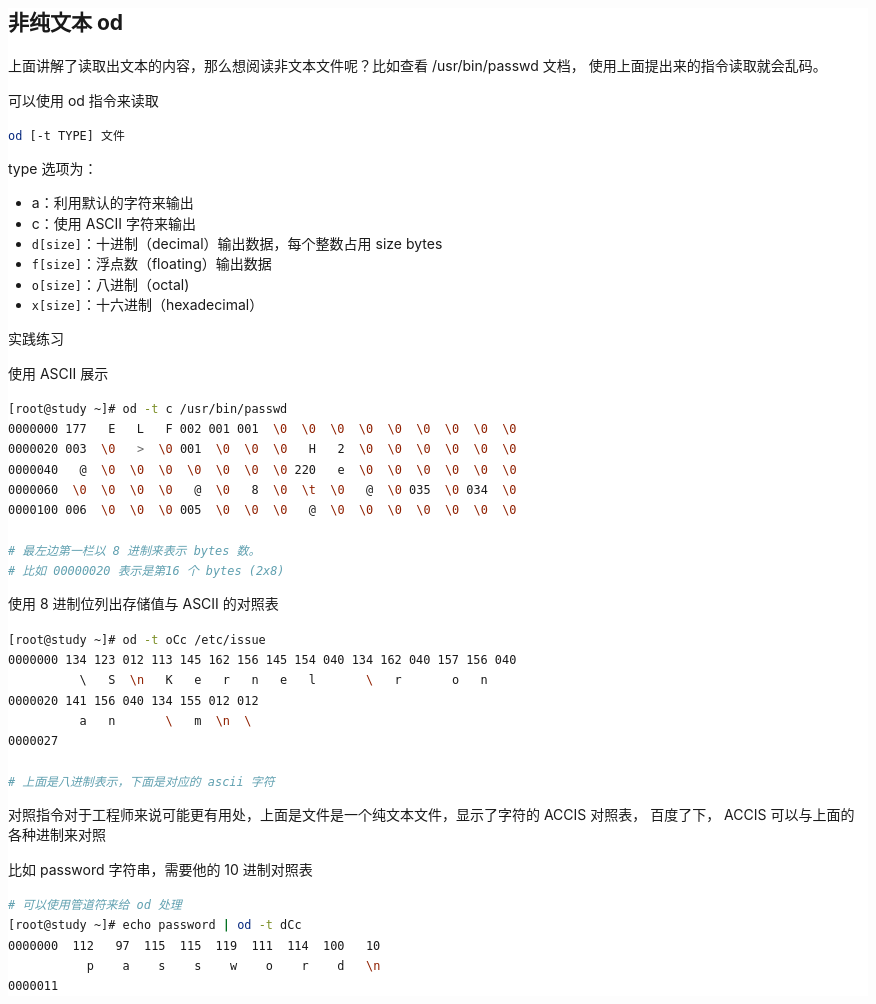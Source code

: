 ## 非纯文本 od
上面讲解了读取出文本的内容，那么想阅读非文本文件呢？比如查看 /usr/bin/passwd 文档，
使用上面提出来的指令读取就会乱码。

可以使用 od 指令来读取

```bash
od [-t TYPE] 文件
```

type 选项为：

- a：利用默认的字符来输出
- c：使用 ASCII 字符来输出
- `d[size]`：十进制（decimal）输出数据，每个整数占用 size bytes
- `f[size]`：浮点数（floating）输出数据
- `o[size]`：八进制（octal)
- `x[size]`：十六进制（hexadecimal）

实践练习

使用 ASCII 展示

```bash
[root@study ~]# od -t c /usr/bin/passwd
0000000 177   E   L   F 002 001 001  \0  \0  \0  \0  \0  \0  \0  \0  \0
0000020 003  \0   >  \0 001  \0  \0  \0   H   2  \0  \0  \0  \0  \0  \0
0000040   @  \0  \0  \0  \0  \0  \0  \0 220   e  \0  \0  \0  \0  \0  \0
0000060  \0  \0  \0  \0   @  \0   8  \0  \t  \0   @  \0 035  \0 034  \0
0000100 006  \0  \0  \0 005  \0  \0  \0   @  \0  \0  \0  \0  \0  \0  \0

# 最左边第一栏以 8 进制来表示 bytes 数。
# 比如 00000020 表示是第16 个 bytes (2x8)
```

使用 8 进制位列出存储值与 ASCII 的对照表

```bash
[root@study ~]# od -t oCc /etc/issue
0000000 134 123 012 113 145 162 156 145 154 040 134 162 040 157 156 040
          \   S  \n   K   e   r   n   e   l       \   r       o   n    
0000020 141 156 040 134 155 012 012
          a   n       \   m  \n  \
0000027

# 上面是八进制表示，下面是对应的 ascii 字符
```

对照指令对于工程师来说可能更有用处，上面是文件是一个纯文本文件，显示了字符的 ACCIS 对照表，
百度了下， ACCIS 可以与上面的各种进制来对照

比如 password 字符串，需要他的 10 进制对照表

```bash
# 可以使用管道符来给 od 处理
[root@study ~]# echo password | od -t dCc
0000000  112   97  115  115  119  111  114  100   10
           p    a    s    s    w    o    r    d   \n
0000011
```
